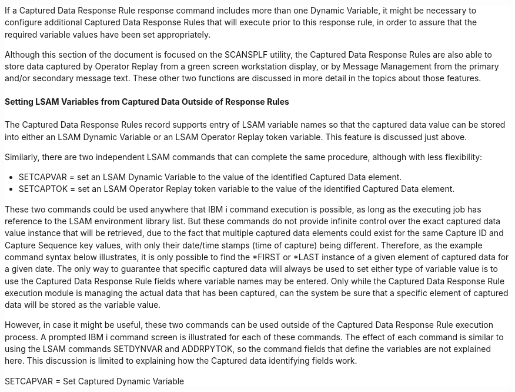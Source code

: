 If a Captured Data Response Rule response command includes more than one
Dynamic Variable, it might be necessary to configure additional Captured
Data Response Rules that will execute prior to this response rule, in
order to assure that the required variable values have been set
appropriately.

Although this section of the document is focused on the SCANSPLF
utility, the Captured Data Response Rules are also able to store data
captured by Operator Replay from a green screen workstation display, or
by Message Management from the primary and/or secondary message text.
These other two functions are discussed in more detail in the topics
about those features.

#### Setting LSAM Variables from Captured Data Outside of Response Rules

The Captured Data Response Rules record supports entry of LSAM variable
names so that the captured data value can be stored into either an LSAM
Dynamic Variable or an LSAM Operator Replay token variable. This feature
is discussed just above.

Similarly, there are two independent LSAM commands that can complete the
same procedure, although with less flexibility:

- SETCAPVAR = set an LSAM Dynamic Variable to the value of the
    identified Captured Data element.
- SETCAPTOK = set an LSAM Operator Replay token variable to the value
    of the identified Captured Data element.

These two commands could be used anywhere that IBM i command execution
is possible, as long as the executing job has reference to the LSAM
environment library list. But these commands do not provide infinite
control over the exact captured data value instance that will be
retrieved, due to the fact that multiple captured data elements could
exist for the same Capture ID and Capture Sequence key values, with only
their date/time stamps (time of capture) being different. Therefore, as
the example command syntax below illustrates, it is only possible to
find the \*FIRST or \*LAST instance of a given element of captured data
for a given date. The only way to guarantee that specific captured data
will always be used to set either type of variable value is to use the
Captured Data Response Rule fields where variable names may be entered.
Only while the Captured Data Response Rule execution module is managing
the actual data that has been captured, can the system be sure that a
specific element of captured data will be stored as the variable value.

However, in case it might be useful, these two commands can be used
outside of the Captured Data Response Rule execution process. A prompted
IBM i command screen is illustrated for each of these commands. The
effect of each command is similar to using the LSAM commands SETDYNVAR
and ADDRPYTOK, so the command fields that define the variables are not
explained here. This discussion is limited to explaining how the
Captured data identifying fields work.

SETCAPVAR = Set Captured Dynamic Variable
